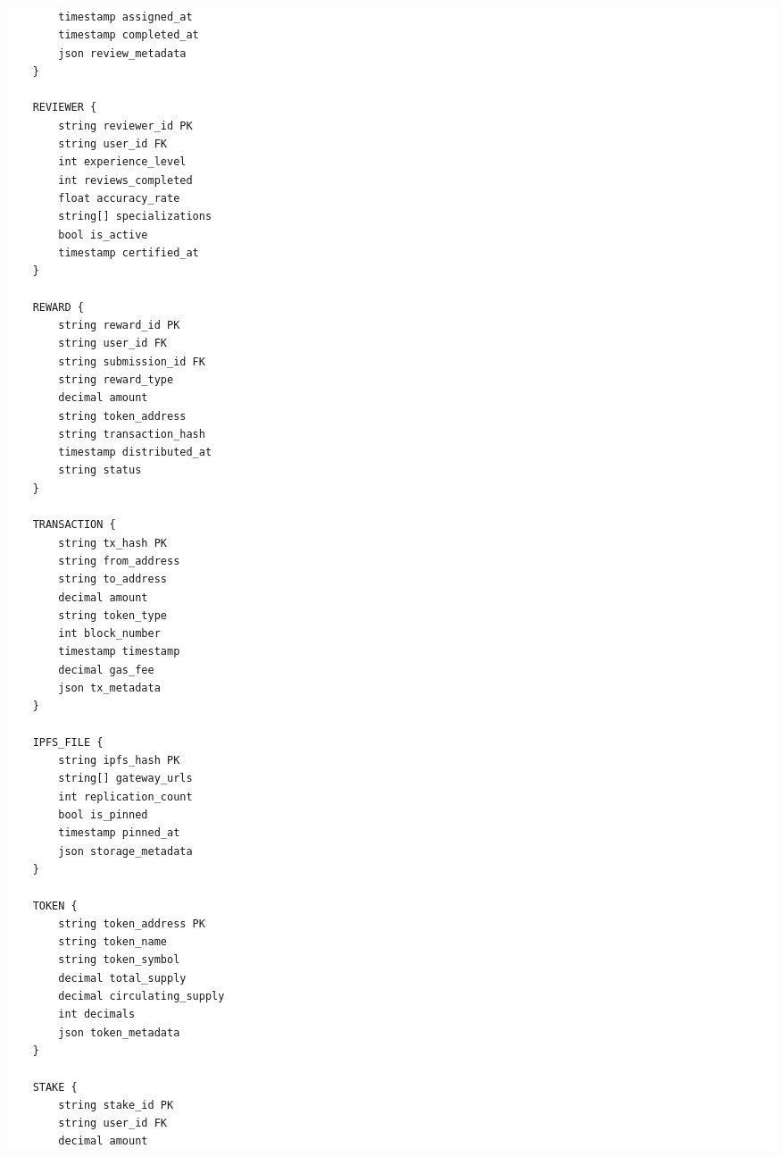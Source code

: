 ```mermaid
        timestamp assigned_at
        timestamp completed_at
        json review_metadata
    }

    REVIEWER {
        string reviewer_id PK
        string user_id FK
        int experience_level
        int reviews_completed
        float accuracy_rate
        string[] specializations
        bool is_active
        timestamp certified_at
    }

    REWARD {
        string reward_id PK
        string user_id FK
        string submission_id FK
        string reward_type
        decimal amount
        string token_address
        string transaction_hash
        timestamp distributed_at
        string status
    }

    TRANSACTION {
        string tx_hash PK
        string from_address
        string to_address
        decimal amount
        string token_type
        int block_number
        timestamp timestamp
        decimal gas_fee
        json tx_metadata
    }

    IPFS_FILE {
        string ipfs_hash PK
        string[] gateway_urls
        int replication_count
        bool is_pinned
        timestamp pinned_at
        json storage_metadata
    }

    TOKEN {
        string token_address PK
        string token_name
        string token_symbol
        decimal total_supply
        decimal circulating_supply
        int decimals
        json token_metadata
    }

    STAKE {
        string stake_id PK
        string user_id FK
        decimal amount
```
